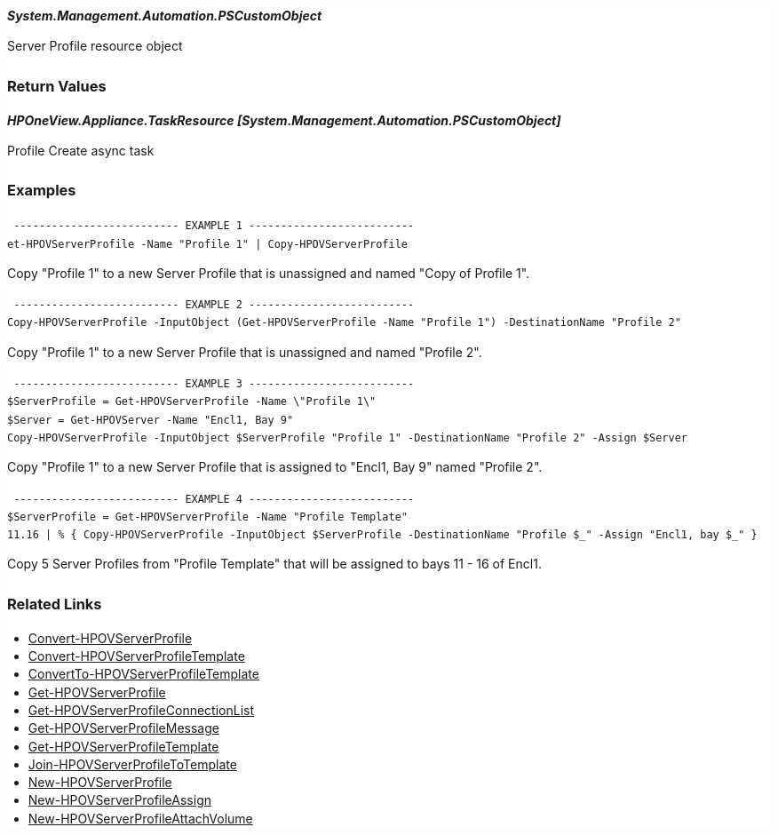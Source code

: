 _**System.Management.Automation.PSCustomObject**_

Server Profile resource object

### Return Values

_**HPOneView.Appliance.TaskResource \[System.Management.Automation.PSCustomObject\]**_

Profile Create async task

### Examples

```text
 -------------------------- EXAMPLE 1 --------------------------
et-HPOVServerProfile -Name "Profile 1" | Copy-HPOVServerProfile
```

Copy "Profile 1" to a new Server Profile that is unassigned and named "Copy of Profile 1".

```text
 -------------------------- EXAMPLE 2 --------------------------
Copy-HPOVServerProfile -InputObject (Get-HPOVServerProfile -Name "Profile 1") -DestinationName "Profile 2"
```

Copy "Profile 1" to a new Server Profile that is unassigned and named "Profile 2".

```text
 -------------------------- EXAMPLE 3 --------------------------
$ServerProfile = Get-HPOVServerProfile -Name \"Profile 1\"
$Server = Get-HPOVServer -Name "Encl1, Bay 9"
Copy-HPOVServerProfile -InputObject $ServerProfile "Profile 1" -DestinationName "Profile 2" -Assign $Server
```

Copy "Profile 1" to a new Server Profile that is assigned to "Encl1, Bay 9" named "Profile 2".

```text
 -------------------------- EXAMPLE 4 --------------------------
$ServerProfile = Get-HPOVServerProfile -Name "Profile Template"
11.16 | % { Copy-HPOVServerProfile -InputObject $ServerProfile -DestinationName "Profile $_" -Assign "Encl1, bay $_" }
```

Copy 5 Server Profiles from "Profile Template" that will be assigned to bays 11 - 16 of Encl1. 

### Related Links 

* [Convert-HPOVServerProfile](https://github.com/HewlettPackard/POSH-HPOneView/wiki/Convert-HPOVServerProfile) 
* [Convert-HPOVServerProfileTemplate](https://github.com/HewlettPackard/POSH-HPOneView/wiki/Convert-HPOVServerProfileTemplate) 
* [ConvertTo-HPOVServerProfileTemplate](https://github.com/HewlettPackard/POSH-HPOneView/wiki/ConvertTo-HPOVServerProfileTemplate) 
* [Get-HPOVServerProfile](https://github.com/HewlettPackard/POSH-HPOneView/wiki/Get-HPOVServerProfile) 
* [Get-HPOVServerProfileConnectionList](https://github.com/HewlettPackard/POSH-HPOneView/wiki/Get-HPOVServerProfileConnectionList) 
* [Get-HPOVServerProfileMessage](https://github.com/HewlettPackard/POSH-HPOneView/wiki/Get-HPOVServerProfileMessage) 
* [Get-HPOVServerProfileTemplate](https://github.com/HewlettPackard/POSH-HPOneView/wiki/Get-HPOVServerProfileTemplate) 
* [Join-HPOVServerProfileToTemplate](https://github.com/HewlettPackard/POSH-HPOneView/wiki/Join-HPOVServerProfileToTemplate) 
* [New-HPOVServerProfile](https://github.com/HewlettPackard/POSH-HPOneView/wiki/New-HPOVServerProfile) 
* [New-HPOVServerProfileAssign](https://github.com/HewlettPackard/POSH-HPOneView/wiki/New-HPOVServerProfileAssign) 
* [New-HPOVServerProfileAttachVolume](https://github.com/HewlettPackard/POSH-HPOneView/wiki/New-HPOVServerProfileAttachVolume) 